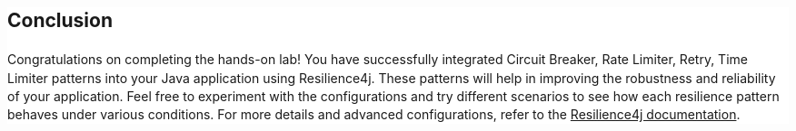 ## Conclusion

Congratulations on completing the hands-on lab! You have successfully integrated Circuit Breaker, Rate Limiter, Retry, Time Limiter patterns into your Java application using Resilience4j. These patterns will help in improving the robustness and reliability of your application.
Feel free to experiment with the configurations and try different scenarios to see how each resilience pattern behaves under various conditions.
For more details and advanced configurations, refer to the [Resilience4j documentation](https://resilience4j.readme.io/).
